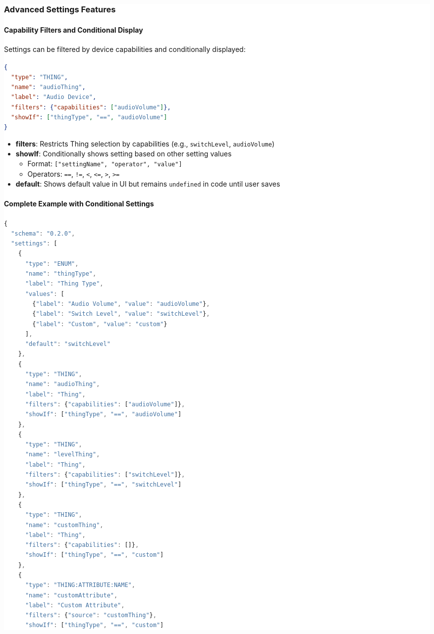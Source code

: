 ### Advanced Settings Features

#### Capability Filters and Conditional Display
Settings can be filtered by device capabilities and conditionally displayed:

```json
{
  "type": "THING",
  "name": "audioThing",
  "label": "Audio Device",
  "filters": {"capabilities": ["audioVolume"]},
  "showIf": ["thingType", "==", "audioVolume"]
}
```

- **filters**: Restricts Thing selection by capabilities (e.g., `switchLevel`, `audioVolume`)
- **showIf**: Conditionally shows setting based on other setting values
  - Format: `["settingName", "operator", "value"]`
  - Operators: `==`, `!=`, `<`, `<=`, `>`, `>=`
- **default**: Shows default value in UI but remains `undefined` in code until user saves

#### Complete Example with Conditional Settings
```javascript
{
  "schema": "0.2.0",
  "settings": [
    {
      "type": "ENUM",
      "name": "thingType",
      "label": "Thing Type",
      "values": [
        {"label": "Audio Volume", "value": "audioVolume"},
        {"label": "Switch Level", "value": "switchLevel"},
        {"label": "Custom", "value": "custom"}
      ],
      "default": "switchLevel"
    },
    {
      "type": "THING",
      "name": "audioThing",
      "label": "Thing",
      "filters": {"capabilities": ["audioVolume"]},
      "showIf": ["thingType", "==", "audioVolume"]
    },
    {
      "type": "THING",
      "name": "levelThing",
      "label": "Thing",
      "filters": {"capabilities": ["switchLevel"]},
      "showIf": ["thingType", "==", "switchLevel"]
    },
    {
      "type": "THING",
      "name": "customThing",
      "label": "Thing",
      "filters": {"capabilities": []},
      "showIf": ["thingType", "==", "custom"]
    },
    {
      "type": "THING:ATTRIBUTE:NAME",
      "name": "customAttribute",
      "label": "Custom Attribute",
      "filters": {"source": "customThing"},
      "showIf": ["thingType", "==", "custom"]
```